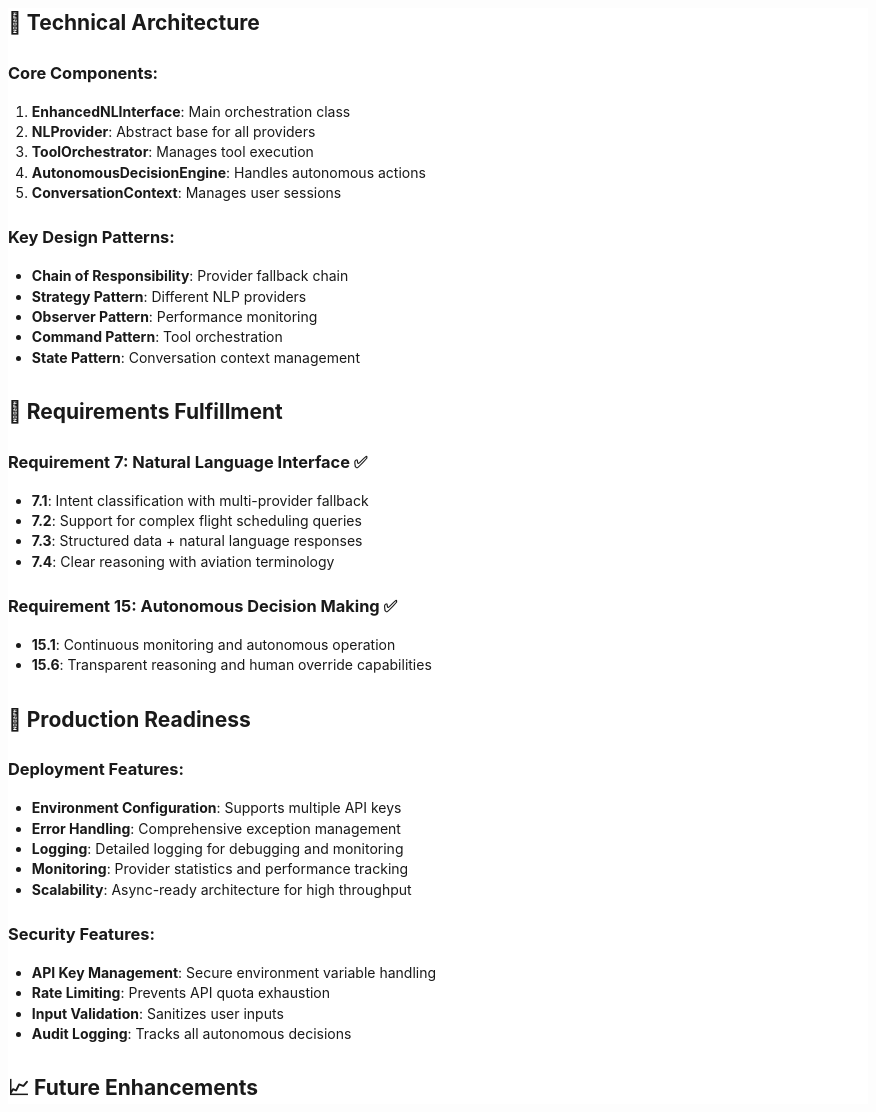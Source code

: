 ## 🔧 Technical Architecture

### Core Components:

1. **EnhancedNLInterface**: Main orchestration class
2. **NLProvider**: Abstract base for all providers
3. **ToolOrchestrator**: Manages tool execution
4. **AutonomousDecisionEngine**: Handles autonomous actions
5. **ConversationContext**: Manages user sessions

### Key Design Patterns:

- **Chain of Responsibility**: Provider fallback chain
- **Strategy Pattern**: Different NLP providers
- **Observer Pattern**: Performance monitoring
- **Command Pattern**: Tool orchestration
- **State Pattern**: Conversation context management

## 🎯 Requirements Fulfillment

### Requirement 7: Natural Language Interface ✅

- **7.1**: Intent classification with multi-provider fallback
- **7.2**: Support for complex flight scheduling queries
- **7.3**: Structured data + natural language responses
- **7.4**: Clear reasoning with aviation terminology

### Requirement 15: Autonomous Decision Making ✅

- **15.1**: Continuous monitoring and autonomous operation
- **15.6**: Transparent reasoning and human override capabilities

## 🚀 Production Readiness

### Deployment Features:

- **Environment Configuration**: Supports multiple API keys
- **Error Handling**: Comprehensive exception management
- **Logging**: Detailed logging for debugging and monitoring
- **Monitoring**: Provider statistics and performance tracking
- **Scalability**: Async-ready architecture for high throughput

### Security Features:

- **API Key Management**: Secure environment variable handling
- **Rate Limiting**: Prevents API quota exhaustion
- **Input Validation**: Sanitizes user inputs
- **Audit Logging**: Tracks all autonomous decisions

## 📈 Future Enhancements

